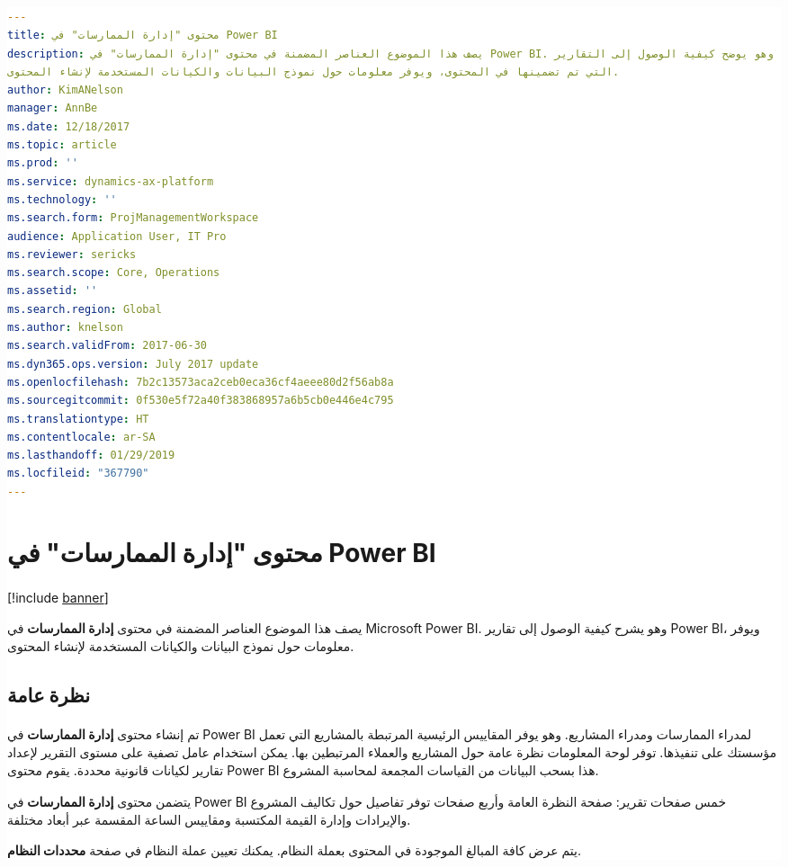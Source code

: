 ```yaml
---
title: محتوى "إدارة الممارسات" في Power BI
description: يصف هذا الموضوع العناصر المضمنة في محتوى "إدارة الممارسات" في Power BI. وهو يوضح كيفية الوصول إلى التقارير التي تم تضمينها في المحتوى، ويوفر معلومات حول نموذج البيانات والكيانات المستخدمة لإنشاء المحتوى.
author: KimANelson
manager: AnnBe
ms.date: 12/18/2017
ms.topic: article
ms.prod: ''
ms.service: dynamics-ax-platform
ms.technology: ''
ms.search.form: ProjManagementWorkspace
audience: Application User, IT Pro
ms.reviewer: sericks
ms.search.scope: Core, Operations
ms.assetid: ''
ms.search.region: Global
ms.author: knelson
ms.search.validFrom: 2017-06-30
ms.dyn365.ops.version: July 2017 update
ms.openlocfilehash: 7b2c13573aca2ceb0eca36cf4aeee80d2f56ab8a
ms.sourcegitcommit: 0f530e5f72a40f383868957a6b5cb0e446e4c795
ms.translationtype: HT
ms.contentlocale: ar-SA
ms.lasthandoff: 01/29/2019
ms.locfileid: "367790"
---
```

# <a name="practice-manager-power-bi-content"></a>محتوى "إدارة الممارسات" في Power BI

[!include [banner](../includes/banner.md)]

يصف هذا الموضوع العناصر المضمنة في محتوى **إدارة الممارسات** في Microsoft Power BI. وهو يشرح كيفية الوصول إلى تقارير Power BI، ويوفر معلومات حول نموذج البيانات والكيانات المستخدمة لإنشاء المحتوى.

## <a name="overview"></a>نظرة عامة

تم إنشاء محتوى **إدارة الممارسات** في Power BI لمدراء الممارسات ومدراء المشاريع. وهو يوفر المقاييس الرئيسية المرتبطة بالمشاريع التي تعمل مؤسستك على تنفيذها. توفر لوحة المعلومات نظرة عامة حول المشاريع والعملاء المرتبطين بها. يمكن استخدام عامل تصفية على مستوى التقرير لإعداد تقارير لكيانات قانونية محددة. يقوم محتوى Power BI هذا بسحب البيانات من القياسات المجمعة لمحاسبة المشروع.

يتضمن محتوى **إدارة الممارسات** في Power BI خمس صفحات تقرير: صفحة النظرة العامة وأربع صفحات توفر تفاصيل حول تكاليف المشروع والإيرادات وإدارة القيمة المكتسبة ومقاييس الساعة المقسمة عبر أبعاد مختلفة.

يتم عرض كافة المبالغ الموجودة في المحتوى بعملة النظام. يمكنك تعيين عملة النظام في صفحة **محددات النظام**.
